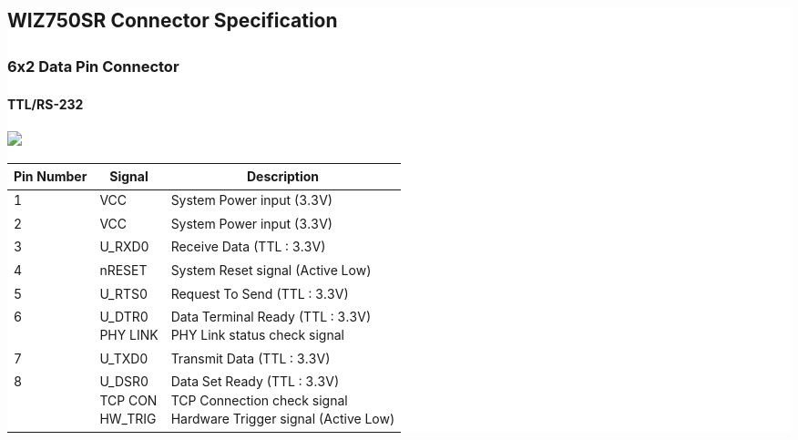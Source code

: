 ## WIZ750SR Connector Specification

### 6x2 Data Pin Connector

#### TTL/RS-232

![](/products/wiz750sr/datasheet/wiz750sr_data_connector_rs232.png)

<table>
<thead>
<tr class="header">
<th>Pin Number</th>
<th>Signal</th>
<th>Description</th>
</tr>
</thead>
<tbody>
<tr class="odd">
<td>1</td>
<td>VCC</td>
<td>System Power input (3.3V)</td>
</tr>
<tr class="even">
<td>2</td>
<td>VCC</td>
<td>System Power input (3.3V)</td>
</tr>
<tr class="odd">
<td>3</td>
<td>U_RXD0</td>
<td>Receive Data (TTL : 3.3V)</td>
</tr>
<tr class="even">
<td>4</td>
<td>nRESET</td>
<td>System Reset signal (Active Low)</td>
</tr>
<tr class="odd">
<td>5</td>
<td>U_RTS0</td>
<td>Request To Send (TTL : 3.3V)</td>
</tr>
<tr class="even">
<td>6</td>
<td>U_DTR0<br />
PHY LINK</td>
<td>Data Terminal Ready (TTL : 3.3V)<br />
PHY Link status check signal</td>
</tr>
<tr class="odd">
<td>7</td>
<td>U_TXD0</td>
<td>Transmit Data (TTL : 3.3V)</td>
</tr>
<tr class="even">
<td>8</td>
<td>U_DSR0<br />
TCP CON<br />
HW_TRIG</td>
<td>Data Set Ready (TTL : 3.3V)<br />
TCP Connection check signal<br />
Hardware Trigger signal (Active Low)</td>
</tr>